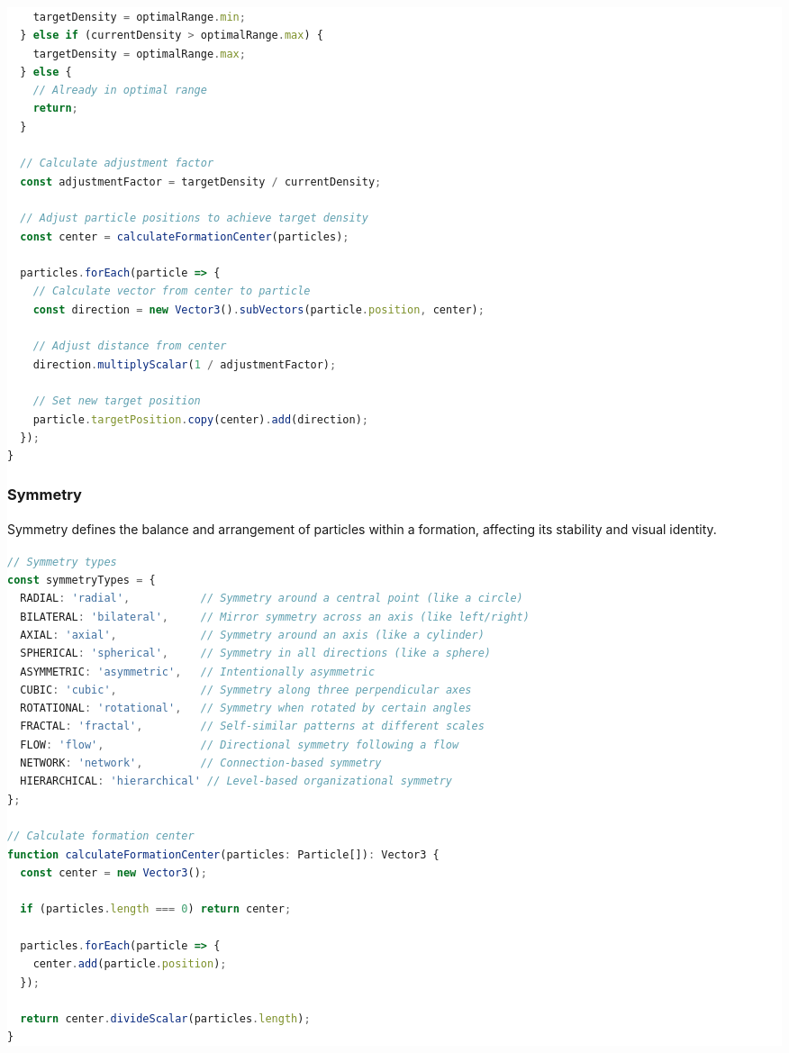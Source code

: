 ```typescript
    targetDensity = optimalRange.min;
  } else if (currentDensity > optimalRange.max) {
    targetDensity = optimalRange.max;
  } else {
    // Already in optimal range
    return;
  }

  // Calculate adjustment factor
  const adjustmentFactor = targetDensity / currentDensity;

  // Adjust particle positions to achieve target density
  const center = calculateFormationCenter(particles);

  particles.forEach(particle => {
    // Calculate vector from center to particle
    const direction = new Vector3().subVectors(particle.position, center);

    // Adjust distance from center
    direction.multiplyScalar(1 / adjustmentFactor);

    // Set new target position
    particle.targetPosition.copy(center).add(direction);
  });
}
```

### Symmetry

Symmetry defines the balance and arrangement of particles within a formation, affecting its stability and visual identity.

```typescript
// Symmetry types
const symmetryTypes = {
  RADIAL: 'radial',           // Symmetry around a central point (like a circle)
  BILATERAL: 'bilateral',     // Mirror symmetry across an axis (like left/right)
  AXIAL: 'axial',             // Symmetry around an axis (like a cylinder)
  SPHERICAL: 'spherical',     // Symmetry in all directions (like a sphere)
  ASYMMETRIC: 'asymmetric',   // Intentionally asymmetric
  CUBIC: 'cubic',             // Symmetry along three perpendicular axes
  ROTATIONAL: 'rotational',   // Symmetry when rotated by certain angles
  FRACTAL: 'fractal',         // Self-similar patterns at different scales
  FLOW: 'flow',               // Directional symmetry following a flow
  NETWORK: 'network',         // Connection-based symmetry
  HIERARCHICAL: 'hierarchical' // Level-based organizational symmetry
};

// Calculate formation center
function calculateFormationCenter(particles: Particle[]): Vector3 {
  const center = new Vector3();

  if (particles.length === 0) return center;

  particles.forEach(particle => {
    center.add(particle.position);
  });

  return center.divideScalar(particles.length);
}
```

